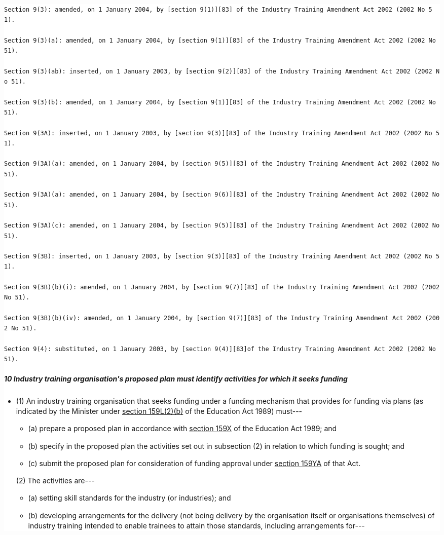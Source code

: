     Section 9(3): amended, on 1 January 2004, by [section 9(1)][83] of the Industry Training Amendment Act 2002 (2002 No 51).
    
    Section 9(3)(a): amended, on 1 January 2004, by [section 9(1)][83] of the Industry Training Amendment Act 2002 (2002 No 51).
    
    Section 9(3)(ab): inserted, on 1 January 2003, by [section 9(2)][83] of the Industry Training Amendment Act 2002 (2002 No 51).
    
    Section 9(3)(b): amended, on 1 January 2004, by [section 9(1)][83] of the Industry Training Amendment Act 2002 (2002 No 51).
    
    Section 9(3A): inserted, on 1 January 2003, by [section 9(3)][83] of the Industry Training Amendment Act 2002 (2002 No 51).
    
    Section 9(3A)(a): amended, on 1 January 2004, by [section 9(5)][83] of the Industry Training Amendment Act 2002 (2002 No 51).
    
    Section 9(3A)(a): amended, on 1 January 2004, by [section 9(6)][83] of the Industry Training Amendment Act 2002 (2002 No 51).
    
    Section 9(3A)(c): amended, on 1 January 2004, by [section 9(5)][83] of the Industry Training Amendment Act 2002 (2002 No 51).
    
    Section 9(3B): inserted, on 1 January 2003, by [section 9(3)][83] of the Industry Training Amendment Act 2002 (2002 No 51).
    
    Section 9(3B)(b)(i): amended, on 1 January 2004, by [section 9(7)][83] of the Industry Training Amendment Act 2002 (2002 No 51).
    
    Section 9(3B)(b)(iv): amended, on 1 January 2004, by [section 9(7)][83] of the Industry Training Amendment Act 2002 (2002 No 51).
    
    Section 9(4): substituted, on 1 January 2003, by [section 9(4)][83]of the Industry Training Amendment Act 2002 (2002 No 51).

##### 10 Industry training organisation's proposed plan must identify activities for which it seeks funding
    
*   (1) An industry training organisation that seeks funding under a funding mechanism that provides for funding via plans (as indicated by the Minister under [section 159L(2)(b)][84] of the Education Act 1989) must---
        
    *   (a) prepare a proposed plan in accordance with [section 159X][85] of the Education Act 1989; and
    
    *   (b) specify in the proposed plan the activities set out in subsection (2) in relation to which funding is sought; and
    
    *   (c) submit the proposed plan for consideration of funding approval under [section 159YA][72] of that Act.
    
    (2) The activities are---
        
    *   (a) setting skill standards for the industry (or industries); and
    
    *   (b) developing arrangements for the delivery (not being delivery by the organisation itself or organisations themselves) of industry training intended to enable trainees to attain those standards, including arrangements for---
            

[0]: http://www.legislation.govt.nz/act/public/1992/0055/latest/link.aspx?id=DLM195466
[1]: http://www.legislation.govt.nz/act/public/1992/0055/latest/whole.html#DLM266248
[2]: http://www.legislation.govt.nz/act/public/1992/0055/latest/whole.html#DLM266250
[3]: http://www.legislation.govt.nz/act/public/1992/0055/latest/whole.html#DLM266251
[4]: http://www.legislation.govt.nz/act/public/1992/0055/latest/whole.html#DLM266252
[5]: http://www.legislation.govt.nz/act/public/1992/0055/latest/whole.html#DLM266611
[6]: http://www.legislation.govt.nz/act/public/1992/0055/latest/whole.html#DLM266613
[7]: http://www.legislation.govt.nz/act/public/1992/0055/latest/whole.html#DLM266614
[8]: http://www.legislation.govt.nz/act/public/1992/0055/latest/whole.html#DLM266615
[9]: http://www.legislation.govt.nz/act/public/1992/0055/latest/whole.html#DLM266622
[10]: http://www.legislation.govt.nz/act/public/1992/0055/latest/whole.html#DLM266629
[11]: http://www.legislation.govt.nz/act/public/1992/0055/latest/whole.html#DLM266639
[12]: http://www.legislation.govt.nz/act/public/1992/0055/latest/whole.html#DLM266644
[13]: http://www.legislation.govt.nz/act/public/1992/0055/latest/whole.html#DLM266653
[14]: http://www.legislation.govt.nz/act/public/1992/0055/latest/whole.html#DLM266660
[15]: http://www.legislation.govt.nz/act/public/1992/0055/latest/whole.html#DLM266662
[16]: http://www.legislation.govt.nz/act/public/1992/0055/latest/whole.html#DLM266669
[17]: http://www.legislation.govt.nz/act/public/1992/0055/latest/whole.html#DLM266673
[18]: http://www.legislation.govt.nz/act/public/1992/0055/latest/whole.html#DLM266683
[19]: http://www.legislation.govt.nz/act/public/1992/0055/latest/whole.html#DLM266684
[20]: http://www.legislation.govt.nz/act/public/1992/0055/latest/whole.html#DLM266685
[21]: http://www.legislation.govt.nz/act/public/1992/0055/latest/whole.html#DLM266687
[22]: http://www.legislation.govt.nz/act/public/1992/0055/latest/whole.html#DLM266689
[23]: http://www.legislation.govt.nz/act/public/1992/0055/latest/whole.html#DLM266693
[24]: http://www.legislation.govt.nz/act/public/1992/0055/latest/whole.html#DLM266697
[25]: http://www.legislation.govt.nz/act/public/1992/0055/latest/whole.html#DLM266698
[26]: http://www.legislation.govt.nz/act/public/1992/0055/latest/whole.html#DLM266900
[27]: http://www.legislation.govt.nz/act/public/1992/0055/latest/whole.html#DLM266902
[28]: http://www.legislation.govt.nz/act/public/1992/0055/latest/whole.html#DLM266904
[29]: http://www.legislation.govt.nz/act/public/1992/0055/latest/whole.html#DLM266906
[30]: http://www.legislation.govt.nz/act/public/1992/0055/latest/whole.html#DLM266908
[31]: http://www.legislation.govt.nz/act/public/1992/0055/latest/whole.html#DLM266910
[32]: http://www.legislation.govt.nz/act/public/1992/0055/latest/whole.html#DLM266912
[33]: http://www.legislation.govt.nz/act/public/1992/0055/latest/whole.html#DLM266924
[34]: http://www.legislation.govt.nz/act/public/1992/0055/latest/whole.html#DLM266925
[35]: http://www.legislation.govt.nz/act/public/1992/0055/latest/whole.html#DLM266927
[36]: http://www.legislation.govt.nz/act/public/1992/0055/latest/whole.html#DLM266929
[37]: http://www.legislation.govt.nz/act/public/1992/0055/latest/whole.html#DLM266931
[38]: http://www.legislation.govt.nz/act/public/1992/0055/latest/whole.html#DLM266933
[39]: http://www.legislation.govt.nz/act/public/1992/0055/latest/whole.html#DLM266935
[40]: http://www.legislation.govt.nz/act/public/1992/0055/latest/whole.html#DLM266936
[41]: http://www.legislation.govt.nz/act/public/1992/0055/latest/whole.html#DLM266938
[42]: http://www.legislation.govt.nz/act/public/1992/0055/latest/whole.html#DLM266940
[43]: http://www.legislation.govt.nz/act/public/1992/0055/latest/whole.html#DLM266943
[44]: http://www.legislation.govt.nz/act/public/1992/0055/latest/whole.html#DLM266945
[45]: http://www.legislation.govt.nz/act/public/1992/0055/latest/whole.html#DLM266947
[46]: http://www.legislation.govt.nz/act/public/1992/0055/latest/whole.html#DLM266949
[47]: http://www.legislation.govt.nz/act/public/1992/0055/latest/whole.html#DLM266951
[48]: http://www.legislation.govt.nz/act/public/1992/0055/latest/whole.html#DLM266953
[49]: http://www.legislation.govt.nz/act/public/1992/0055/latest/whole.html#DLM266954
[50]: http://www.legislation.govt.nz/act/public/1992/0055/latest/whole.html#DLM266956
[51]: http://www.legislation.govt.nz/act/public/1992/0055/latest/whole.html#DLM266958
[52]: http://www.legislation.govt.nz/act/public/1992/0055/latest/whole.html#DLM266960
[53]: http://www.legislation.govt.nz/act/public/1992/0055/latest/whole.html#DLM266962
[54]: http://www.legislation.govt.nz/act/public/1992/0055/latest/whole.html#DLM266967
[55]: http://www.legislation.govt.nz/act/public/1992/0055/latest/whole.html#DLM266968
[56]: http://www.legislation.govt.nz/act/public/1992/0055/latest/whole.html#DLM266970
[57]: http://www.legislation.govt.nz/act/public/1992/0055/latest/whole.html#DLM266972
[58]: http://www.legislation.govt.nz/act/public/1992/0055/latest/whole.html#DLM266974
[59]: http://www.legislation.govt.nz/act/public/1992/0055/latest/whole.html#DLM266976
[60]: http://www.legislation.govt.nz/act/public/1992/0055/latest/whole.html#DLM266977
[61]: http://www.legislation.govt.nz/act/public/1992/0055/latest/whole.html#DLM266979
[62]: http://www.legislation.govt.nz/act/public/1992/0055/latest/whole.html#DLM266981
[63]: http://www.legislation.govt.nz/act/public/1992/0055/latest/whole.html#DLM266983
[64]: http://www.legislation.govt.nz/act/public/1992/0055/latest/whole.html#DLM266984
[65]: http://www.legislation.govt.nz/act/public/1992/0055/latest/whole.html#DLM266986
[66]: http://www.legislation.govt.nz/act/public/1992/0055/latest/whole.html#DLM266988
[67]: http://www.legislation.govt.nz/act/public/1992/0055/latest/whole.html#DLM266989
[68]: http://www.legislation.govt.nz/act/public/1992/0055/latest/whole.html#DLM266990
[69]: http://www.legislation.govt.nz/act/public/1992/0055/latest/whole.html#DLM266992
[70]: http://www.legislation.govt.nz/act/public/1992/0055/latest/link.aspx?id=DLM183168
[71]: http://www.legislation.govt.nz/act/public/1992/0055/latest/link.aspx?id=DLM58316
[72]: http://www.legislation.govt.nz/act/public/1992/0055/latest/link.aspx?id=DLM1149687
[73]: http://www.legislation.govt.nz/act/public/1992/0055/latest/link.aspx?id=DLM185982
[74]: http://www.legislation.govt.nz/act/public/1992/0055/latest/link.aspx?id=DLM166486
[75]: http://www.legislation.govt.nz/act/public/1992/0055/latest/link.aspx?id=DLM61487
[76]: http://www.legislation.govt.nz/act/public/1992/0055/latest/link.aspx?id=DLM1062928
[77]: http://www.legislation.govt.nz/act/public/1992/0055/latest/link.aspx?id=DLM166493
[78]: http://www.legislation.govt.nz/act/public/1992/0055/latest/link.aspx?id=DLM166494
[79]: http://www.legislation.govt.nz/act/public/1992/0055/latest/link.aspx?id=DLM186208
[80]: http://www.legislation.govt.nz/act/public/1992/0055/latest/link.aspx?id=DLM166495
[81]: http://www.legislation.govt.nz/act/public/1992/0055/latest/link.aspx?id=DLM166961
[82]: http://www.legislation.govt.nz/act/public/1992/0055/latest/link.aspx?id=DLM166497
[83]: http://www.legislation.govt.nz/act/public/1992/0055/latest/link.aspx?id=DLM166498
[84]: http://www.legislation.govt.nz/act/public/1992/0055/latest/link.aspx?id=DLM183614
[85]: http://www.legislation.govt.nz/act/public/1992/0055/latest/link.aspx?id=DLM183642
[86]: http://www.legislation.govt.nz/act/public/1992/0055/latest/link.aspx?id=DLM183159
[87]: http://www.legislation.govt.nz/act/public/1992/0055/latest/link.aspx?id=DLM166900
[88]: http://www.legislation.govt.nz/act/public/1992/0055/latest/link.aspx?id=DLM1062935
[89]: http://www.legislation.govt.nz/act/public/1992/0055/latest/link.aspx?id=DLM1062936
[90]: http://www.legislation.govt.nz/act/public/1992/0055/latest/link.aspx?id=DLM166903
[91]: http://www.legislation.govt.nz/act/public/1992/0055/latest/link.aspx?id=DLM1062937
[92]: http://www.legislation.govt.nz/act/public/1992/0055/latest/link.aspx?id=DLM166905
[93]: http://www.legislation.govt.nz/act/public/1992/0055/latest/link.aspx?id=DLM166906
[94]: http://www.legislation.govt.nz/act/public/1992/0055/latest/link.aspx?id=DLM59964
[95]: http://www.legislation.govt.nz/act/public/1992/0055/latest/link.aspx?id=DLM387857
[96]: http://www.legislation.govt.nz/act/public/1992/0055/latest/link.aspx?id=DLM74442
[97]: http://www.legislation.govt.nz/act/public/1992/0055/latest/link.aspx?id=DLM166959
[98]: http://www.legislation.govt.nz/act/public/1992/0055/latest/link.aspx?id=DLM166908
[99]: http://www.legislation.govt.nz/act/public/1992/0055/latest/link.aspx?id=DLM195534
[100]: http://www.legislation.govt.nz/act/public/1992/0055/latest/link.aspx?id=DLM166958
[101]: http://www.legislation.govt.nz/act/public/1992/0055/latest/link.aspx?id=DLM212682
[102]: http://www.legislation.govt.nz/act/public/1992/0055/latest/link.aspx?id=DLM101358
[103]: http://www.legislation.govt.nz/act/public/1992/0055/latest/link.aspx?id=DLM130770
[104]: http://www.legislation.govt.nz/act/public/1992/0055/latest/link.aspx?id=DLM135633
[105]: http://www.legislation.govt.nz/act/public/1992/0055/latest/link.aspx?id=DLM166960
[106]: http://www.pco.parliament.govt.nz/reprints/
[107]: http://www.legislation.govt.nz/act/public/1992/0055/latest/link.aspx?id=DLM195439
[108]: http://www.pco.parliament.govt.nz/editorial-conventions/
[109]: http://www.legislation.govt.nz/act/public/1992/0055/latest/link.aspx?id=DLM195468
[110]: http://www.legislation.govt.nz/act/public/1992/0055/latest/link.aspx?id=DLM195470
